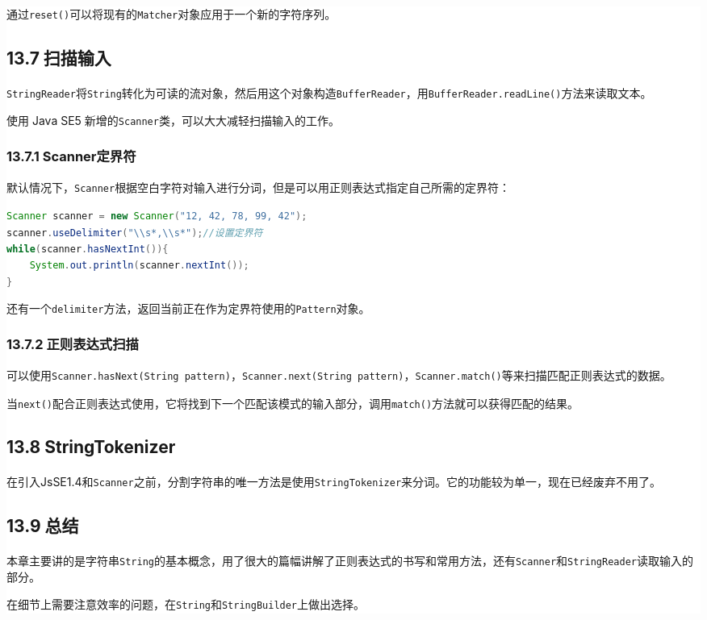 通过`reset()`可以将现有的`Matcher`对象应用于一个新的字符序列。

## 13.7 扫描输入

`StringReader`将`String`转化为可读的流对象，然后用这个对象构造`BufferReader`，用`BufferReader.readLine()`方法来读取文本。

使用 Java SE5 新增的`Scanner`类，可以大大减轻扫描输入的工作。

### 13.7.1 Scanner定界符

默认情况下，`Scanner`根据空白字符对输入进行分词，但是可以用正则表达式指定自己所需的定界符：

```java
Scanner scanner = new Scanner("12, 42, 78, 99, 42");
scanner.useDelimiter("\\s*,\\s*");//设置定界符
while(scanner.hasNextInt()){
    System.out.println(scanner.nextInt());
}
```

还有一个`delimiter`方法，返回当前正在作为定界符使用的`Pattern`对象。

### 13.7.2 正则表达式扫描

可以使用`Scanner.hasNext(String pattern)`，`Scanner.next(String pattern)`，`Scanner.match()`等来扫描匹配正则表达式的数据。

当`next()`配合正则表达式使用，它将找到下一个匹配该模式的输入部分，调用`match()`方法就可以获得匹配的结果。

## 13.8 StringTokenizer

在引入JsSE1.4和`Scanner`之前，分割字符串的唯一方法是使用`StringTokenizer`来分词。它的功能较为单一，现在已经废弃不用了。

## 13.9 总结

本章主要讲的是字符串`String`的基本概念，用了很大的篇幅讲解了正则表达式的书写和常用方法，还有`Scanner`和`StringReader`读取输入的部分。

在细节上需要注意效率的问题，在`String`和`StringBuilder`上做出选择。

